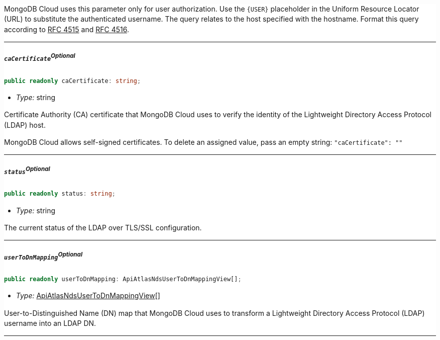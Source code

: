MongoDB Cloud uses this parameter only for user authorization. Use the `{USER}` placeholder in the Uniform Resource Locator (URL) to substitute the authenticated username. The query relates to the host specified with the hostname. Format this query according to [RFC 4515](https://tools.ietf.org/search/rfc4515) and [RFC 4516](https://datatracker.ietf.org/doc/html/rfc4516).

---

##### `caCertificate`<sup>Optional</sup> <a name="caCertificate" id="@mongodbatlas-awscdk/ldap-configuration.CfnLdapConfigurationProps.property.caCertificate"></a>

```typescript
public readonly caCertificate: string;
```

- *Type:* string

Certificate Authority (CA) certificate that MongoDB Cloud uses to verify the identity of the Lightweight Directory Access Protocol (LDAP) host.

MongoDB Cloud allows self-signed certificates. To delete an assigned value, pass an empty string: `"caCertificate": ""`

---

##### `status`<sup>Optional</sup> <a name="status" id="@mongodbatlas-awscdk/ldap-configuration.CfnLdapConfigurationProps.property.status"></a>

```typescript
public readonly status: string;
```

- *Type:* string

The current status of the LDAP over TLS/SSL configuration.

---

##### `userToDnMapping`<sup>Optional</sup> <a name="userToDnMapping" id="@mongodbatlas-awscdk/ldap-configuration.CfnLdapConfigurationProps.property.userToDnMapping"></a>

```typescript
public readonly userToDnMapping: ApiAtlasNdsUserToDnMappingView[];
```

- *Type:* <a href="#@mongodbatlas-awscdk/ldap-configuration.ApiAtlasNdsUserToDnMappingView">ApiAtlasNdsUserToDnMappingView</a>[]

User-to-Distinguished Name (DN) map that MongoDB Cloud uses to transform a Lightweight Directory Access Protocol (LDAP) username into an LDAP DN.

---



